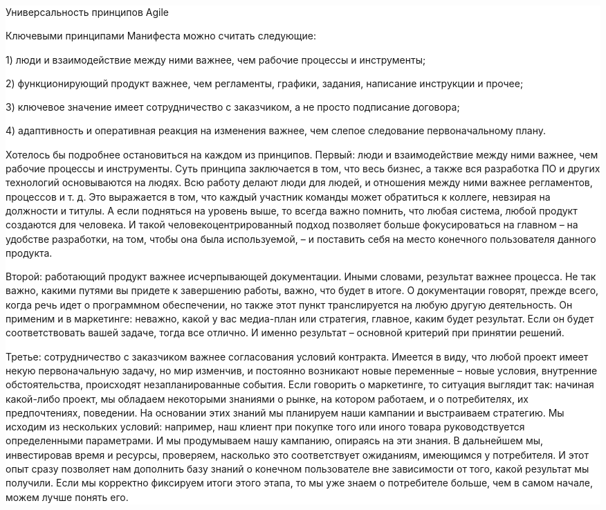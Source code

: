 Универсальность принципов Agile

Ключевыми принципами Манифеста можно считать следующие:

1) люди и взаимодействие между ними важнее, чем рабочие процессы и
инструменты;

2) функционирующий продукт важнее, чем регламенты, графики, задания,
написание инструкции и прочее;

3) ключевое значение имеет сотрудничество с заказчиком, а не просто
подписание договора;

4) адаптивность и оперативная реакция на изменения важнее, чем слепое
следование первоначальному плану.

Хотелось бы подробнее остановиться на каждом из принципов. Первый: люди
и взаимодействие между ними важнее, чем рабочие процессы и инструменты.
Суть принципа заключается в том, что весь бизнес, а также вся разработка
ПО и других технологий основываются на людях. Всю работу делают люди для
людей, и отношения между ними важнее регламентов, процессов и т. д. Это
выражается в том, что каждый участник команды может обратиться к
коллеге, невзирая на должности и титулы. А если подняться на уровень
выше, то всегда важно помнить, что любая система, любой продукт
создаются для человека. И такой человекоцентрированный подход позволяет
больше фокусироваться на главном – на удобстве разработки, на том, чтобы
она была используемой, – и поставить себя на место конечного
пользователя данного продукта.

Второй: работающий продукт важнее исчерпывающей документации. Иными
словами, результат важнее процесса. Не так важно, какими путями вы
придете к завершению работы, важно, что будет в итоге. О документации
говорят, прежде всего, когда речь идет о программном обеспечении, но
также этот пункт транслируется на любую другую деятельность. Он применим
и в маркетинге: неважно, какой у вас медиа-план или стратегия, главное,
каким будет результат. Если он будет соответствовать вашей задаче, тогда
все отлично. И именно результат – основной критерий при принятии
решений.

Третье: сотрудничество с заказчиком важнее согласования условий
контракта. Имеется в виду, что любой проект имеет некую первоначальную
задачу, но мир изменчив, и постоянно возникают новые переменные – новые
условия, внутренние обстоятельства, происходят незапланированные
события. Если говорить о маркетинге, то ситуация выглядит так: начиная
какой-либо проект, мы обладаем некоторыми знаниями о рынке, на котором
работаем, и о потребителях, их предпочтениях, поведении. На основании
этих знаний мы планируем наши кампании и выстраиваем стратегию. Мы
исходим из нескольких условий: например, наш клиент при покупке того или
иного товара руководствуется определенными параметрами. И мы продумываем
нашу кампанию, опираясь на эти знания. В дальнейшем мы, инвестировав
время и ресурсы, проверяем, насколько это соответствует ожиданиям,
имеющимся у потребителя. И этот опыт сразу позволяет нам дополнить базу
знаний о конечном пользователе вне зависимости от того, какой результат
мы получили. Если мы корректно фиксируем итоги этого этапа, то мы уже
знаем о потребителе больше, чем в самом начале, можем лучше понять его.
